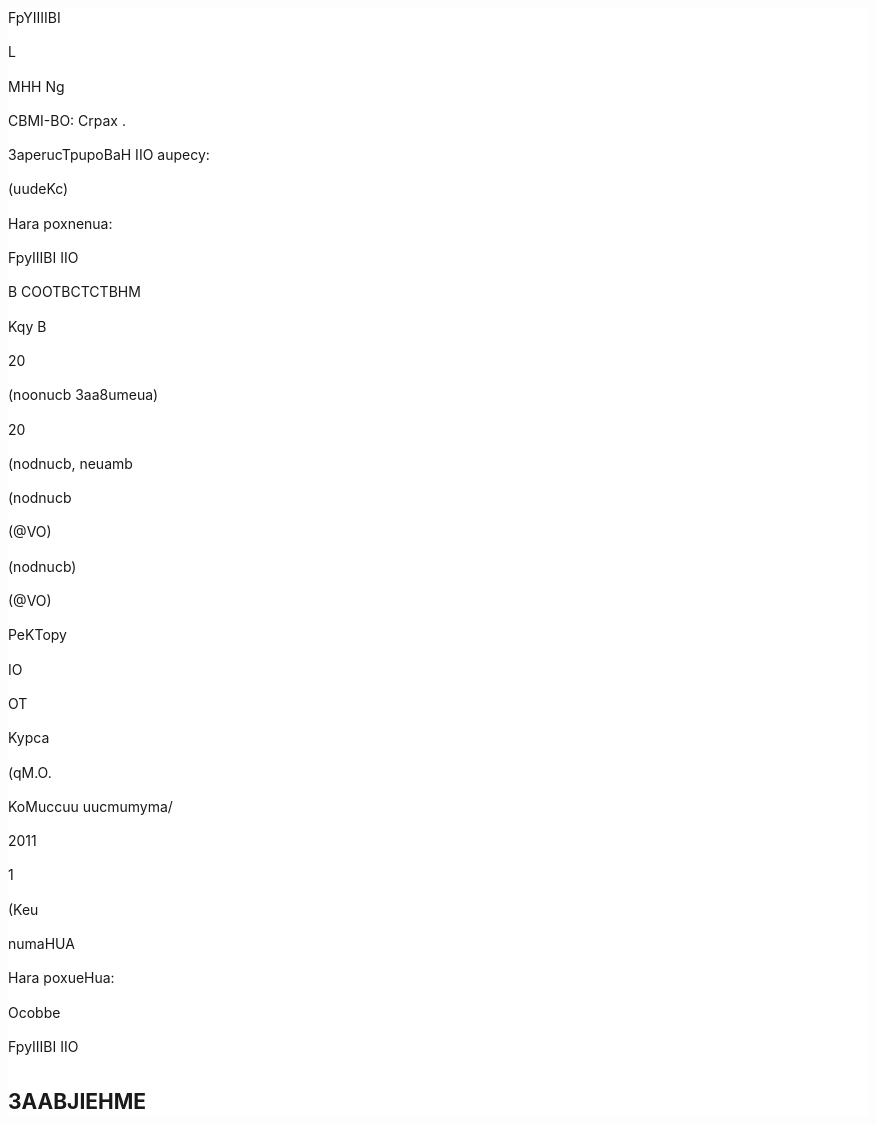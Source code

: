 FpYIIIIBI

L

MHH Ng

CBMI-BO: Crpax .

3aperucTpupoBaH IIO aupecy:

(uudeKc)

Hara poxnenua:

FpyIIIBI IIO

B COOTBCTCTBHM

Kqy B

20

(noonucb 3aa8umeua)

20

(nodnucb, neuamb

(nodnucb

(@VO)

(nodnucb)

(@VO)

PeKTopy

IO

OT

Kypca

(qM.O.

KoMuccuu uucmumyma/

2011

1

(Keu

numaHUA

Hara poxueHua:

Ocobbe

FpyIIIBI IIO

## 3AABJIEHME
